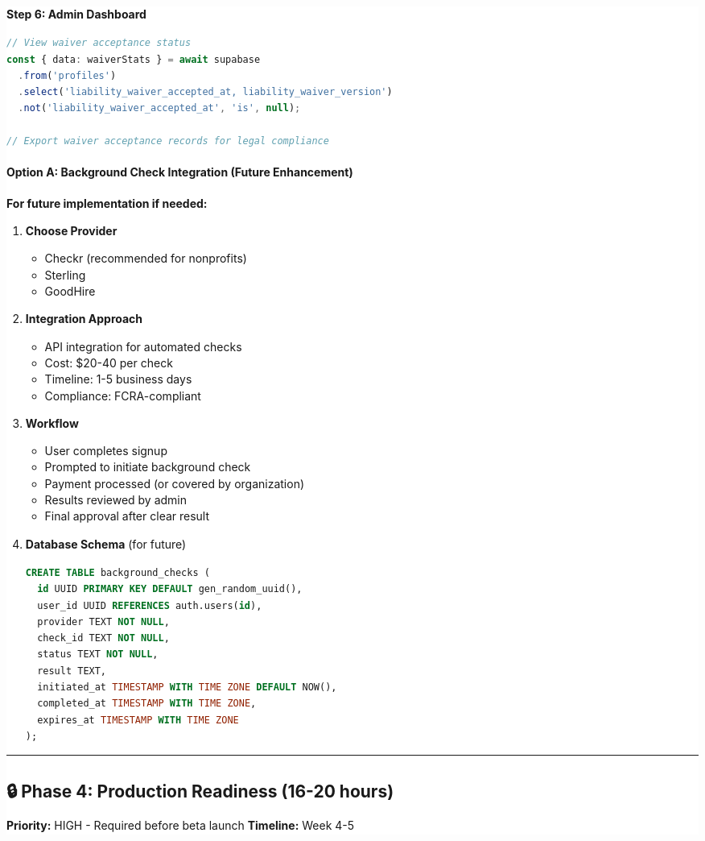 **Step 6: Admin Dashboard**

```typescript
// View waiver acceptance status
const { data: waiverStats } = await supabase
  .from('profiles')
  .select('liability_waiver_accepted_at, liability_waiver_version')
  .not('liability_waiver_accepted_at', 'is', null);

// Export waiver acceptance records for legal compliance
```

#### Option A: Background Check Integration (Future Enhancement)

**For future implementation if needed:**

1. **Choose Provider**
   - Checkr (recommended for nonprofits)
   - Sterling
   - GoodHire

2. **Integration Approach**
   - API integration for automated checks
   - Cost: $20-40 per check
   - Timeline: 1-5 business days
   - Compliance: FCRA-compliant

3. **Workflow**
   - User completes signup
   - Prompted to initiate background check
   - Payment processed (or covered by organization)
   - Results reviewed by admin
   - Final approval after clear result

4. **Database Schema** (for future)
   ```sql
   CREATE TABLE background_checks (
     id UUID PRIMARY KEY DEFAULT gen_random_uuid(),
     user_id UUID REFERENCES auth.users(id),
     provider TEXT NOT NULL,
     check_id TEXT NOT NULL,
     status TEXT NOT NULL,
     result TEXT,
     initiated_at TIMESTAMP WITH TIME ZONE DEFAULT NOW(),
     completed_at TIMESTAMP WITH TIME ZONE,
     expires_at TIMESTAMP WITH TIME ZONE
   );
   ```

---

## 🔒 Phase 4: Production Readiness (16-20 hours)
**Priority:** HIGH - Required before beta launch
**Timeline:** Week 4-5
